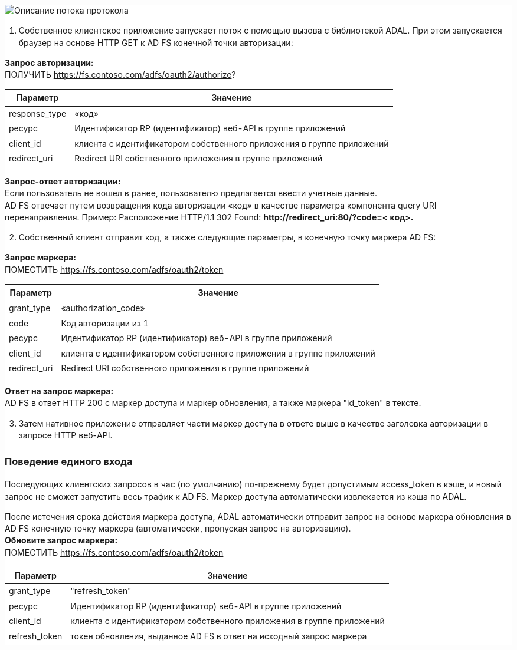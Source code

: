 ![Описание потока протокола](media/ADFS_DEV_3.png)  
  
1.  Собственное клиентское приложение запускает поток с помощью вызова с библиотекой ADAL.  При этом запускается браузер на основе HTTP GET к AD FS конечной точки авторизации:  
  
**Запрос авторизации:**  
ПОЛУЧИТЬ https://fs.contoso.com/adfs/oauth2/authorize?  
  
Параметр|Значение  
---------|---------  
response_type|«код»  
ресурс|Идентификатор RP (идентификатор) веб-API в группе приложений  
client_id|клиента с идентификатором собственного приложения в группе приложений  
redirect_uri|Redirect URI собственного приложения в группе приложений  
  
**Запрос-ответ авторизации:**  
Если пользователь не вошел в ранее, пользователю предлагается ввести учетные данные.    
AD FS отвечает путем возвращения кода авторизации «код» в качестве параметра компонента query URI перенаправления.  Пример: Расположение HTTP/1.1 302 Found:  **http://redirect_uri:80/?code=&lt; код&gt;.**  
  
2.  Собственный клиент отправит код, а также следующие параметры, в конечную точку маркера AD FS:  
  
**Запрос маркера:**  
ПОМЕСТИТЬ https://fs.contoso.com/adfs/oauth2/token  
  
Параметр|Значение  
---------|---------  
grant_type|«authorization_code» 
code|Код авторизации из 1  
ресурс|Идентификатор RP (идентификатор) веб-API в группе приложений  
client_id|клиента с идентификатором собственного приложения в группе приложений  
redirect_uri|Redirect URI собственного приложения в группе приложений  
  
**Ответ на запрос маркера:**  
AD FS в ответ HTTP 200 с маркер доступа и маркер обновления, а также маркера "id_token" в тексте.  
  
3.  Затем нативное приложение отправляет части маркер доступа в ответе выше в качестве заголовка авторизации в запросе HTTP веб-API.  
  
### <a name="single-sign-on-behavior"></a>Поведение единого входа  
Последующих клиентских запросов в час (по умолчанию) по-прежнему будет допустимым access_token в кэше, и новый запрос не сможет запустить весь трафик к AD FS.  Маркер доступа автоматически извлекается из кэша по ADAL.  
  
После истечения срока действия маркера доступа, ADAL автоматически отправит запрос на основе маркера обновления в AD FS конечную точку маркера (автоматически, пропуская запрос на авторизацию).  
**Обновите запрос маркера:**  
ПОМЕСТИТЬ https://fs.contoso.com/adfs/oauth2/token
   

Параметр|Значение|
---------|---------
grant_type|"refresh_token"|
ресурс|Идентификатор RP (идентификатор) веб-API в группе приложений|
client_id|клиента с идентификатором собственного приложения в группе приложений
refresh_token|токен обновления, выданное AD FS в ответ на исходный запрос маркера
